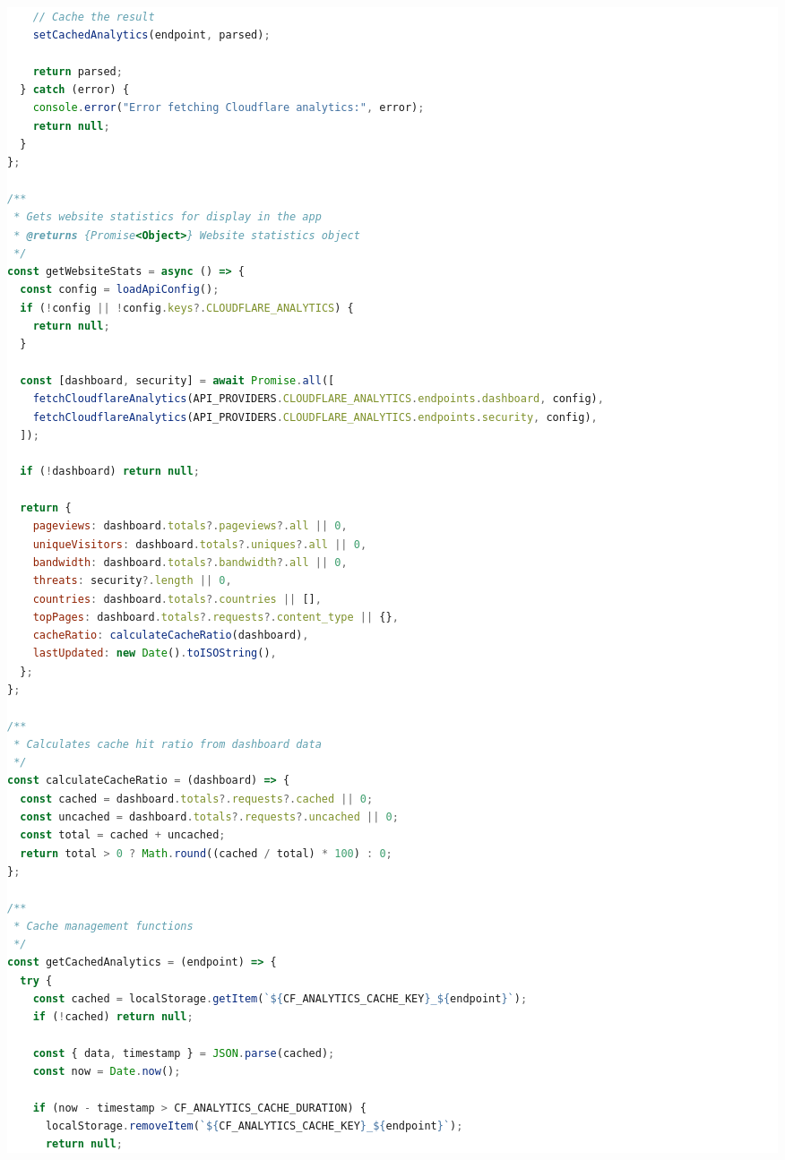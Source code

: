 ```javascript
    // Cache the result
    setCachedAnalytics(endpoint, parsed);
    
    return parsed;
  } catch (error) {
    console.error("Error fetching Cloudflare analytics:", error);
    return null;
  }
};

/**
 * Gets website statistics for display in the app
 * @returns {Promise<Object>} Website statistics object
 */
const getWebsiteStats = async () => {
  const config = loadApiConfig();
  if (!config || !config.keys?.CLOUDFLARE_ANALYTICS) {
    return null;
  }

  const [dashboard, security] = await Promise.all([
    fetchCloudflareAnalytics(API_PROVIDERS.CLOUDFLARE_ANALYTICS.endpoints.dashboard, config),
    fetchCloudflareAnalytics(API_PROVIDERS.CLOUDFLARE_ANALYTICS.endpoints.security, config),
  ]);

  if (!dashboard) return null;

  return {
    pageviews: dashboard.totals?.pageviews?.all || 0,
    uniqueVisitors: dashboard.totals?.uniques?.all || 0,
    bandwidth: dashboard.totals?.bandwidth?.all || 0,
    threats: security?.length || 0,
    countries: dashboard.totals?.countries || [],
    topPages: dashboard.totals?.requests?.content_type || {},
    cacheRatio: calculateCacheRatio(dashboard),
    lastUpdated: new Date().toISOString(),
  };
};

/**
 * Calculates cache hit ratio from dashboard data
 */
const calculateCacheRatio = (dashboard) => {
  const cached = dashboard.totals?.requests?.cached || 0;
  const uncached = dashboard.totals?.requests?.uncached || 0;
  const total = cached + uncached;
  return total > 0 ? Math.round((cached / total) * 100) : 0;
};

/**
 * Cache management functions
 */
const getCachedAnalytics = (endpoint) => {
  try {
    const cached = localStorage.getItem(`${CF_ANALYTICS_CACHE_KEY}_${endpoint}`);
    if (!cached) return null;
    
    const { data, timestamp } = JSON.parse(cached);
    const now = Date.now();
    
    if (now - timestamp > CF_ANALYTICS_CACHE_DURATION) {
      localStorage.removeItem(`${CF_ANALYTICS_CACHE_KEY}_${endpoint}`);
      return null;
```